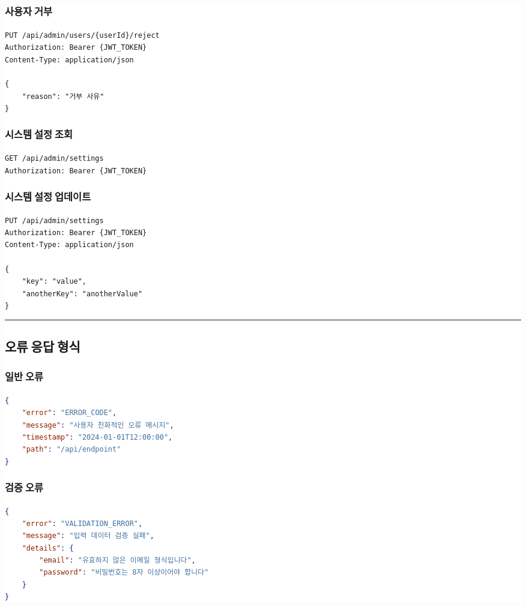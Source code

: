 ### 사용자 거부
```http
PUT /api/admin/users/{userId}/reject
Authorization: Bearer {JWT_TOKEN}
Content-Type: application/json

{
    "reason": "거부 사유"
}
```

### 시스템 설정 조회
```http
GET /api/admin/settings
Authorization: Bearer {JWT_TOKEN}
```

### 시스템 설정 업데이트
```http
PUT /api/admin/settings
Authorization: Bearer {JWT_TOKEN}
Content-Type: application/json

{
    "key": "value",
    "anotherKey": "anotherValue"
}
```

---

## 오류 응답 형식

### 일반 오류
```json
{
    "error": "ERROR_CODE",
    "message": "사용자 친화적인 오류 메시지",
    "timestamp": "2024-01-01T12:00:00",
    "path": "/api/endpoint"
}
```

### 검증 오류
```json
{
    "error": "VALIDATION_ERROR",
    "message": "입력 데이터 검증 실패",
    "details": {
        "email": "유효하지 않은 이메일 형식입니다",
        "password": "비밀번호는 8자 이상이어야 합니다"
    }
}
```

